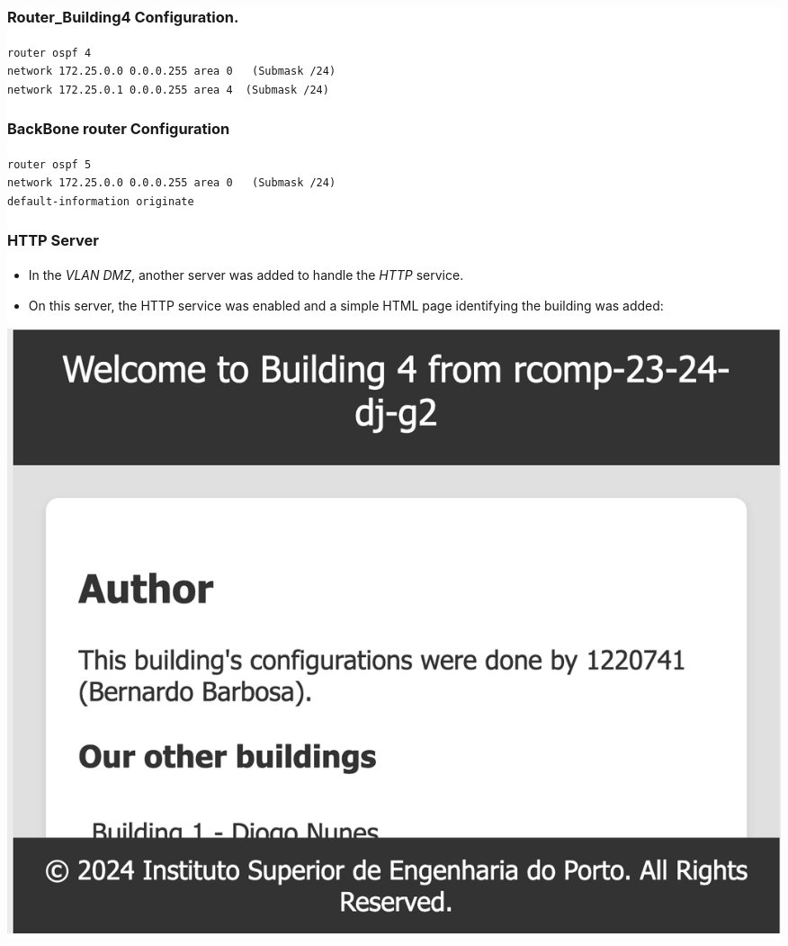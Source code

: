 ### Router_Building4 Configuration.
```
router ospf 4
network 172.25.0.0 0.0.0.255 area 0   (Submask /24)
network 172.25.0.1 0.0.0.255 area 4  (Submask /24)  
```


### BackBone router Configuration
```
router ospf 5
network 172.25.0.0 0.0.0.255 area 0   (Submask /24)
default-information originate
```



### HTTP Server

- In the *VLAN DMZ*, another server was added to handle the *HTTP* service.

- On this server, the HTTP service was enabled and a simple HTML page identifying the building was added:


![Index Image](Servidor-Web-Building4/Server-Web.png)
